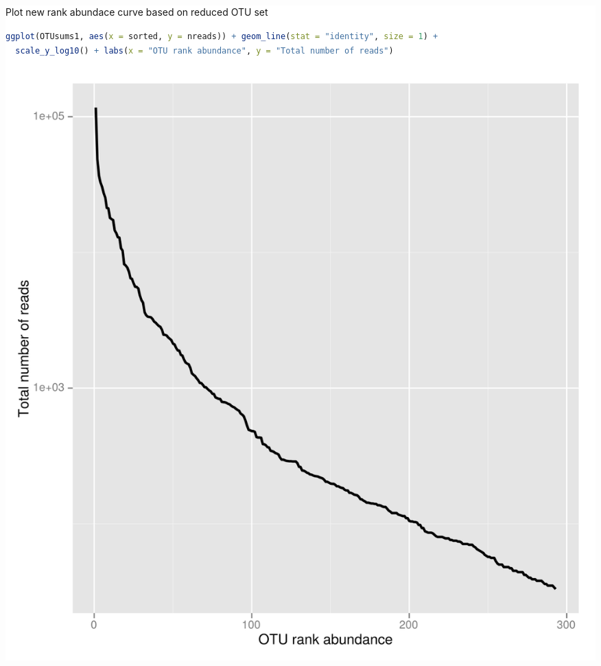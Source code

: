 Plot new rank abundace curve based on reduced OTU set


```R
ggplot(OTUsums1, aes(x = sorted, y = nreads)) + geom_line(stat = "identity", size = 1) +
  scale_y_log10() + labs(x = "OTU rank abundance", y = "Total number of reads")
```


![svg](/CCE2012_MAW_microbes/data_analysis/output_56_0.svg)
